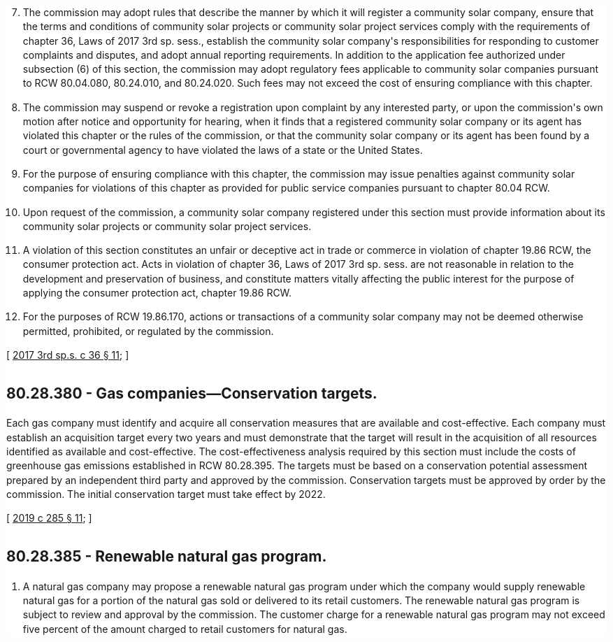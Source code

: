 7. The commission may adopt rules that describe the manner by which it will register a community solar company, ensure that the terms and conditions of community solar projects or community solar project services comply with the requirements of chapter 36, Laws of 2017 3rd sp. sess., establish the community solar company's responsibilities for responding to customer complaints and disputes, and adopt annual reporting requirements. In addition to the application fee authorized under subsection (6) of this section, the commission may adopt regulatory fees applicable to community solar companies pursuant to RCW 80.04.080, 80.24.010, and 80.24.020. Such fees may not exceed the cost of ensuring compliance with this chapter.

8. The commission may suspend or revoke a registration upon complaint by any interested party, or upon the commission's own motion after notice and opportunity for hearing, when it finds that a registered community solar company or its agent has violated this chapter or the rules of the commission, or that the community solar company or its agent has been found by a court or governmental agency to have violated the laws of a state or the United States.

9. For the purpose of ensuring compliance with this chapter, the commission may issue penalties against community solar companies for violations of this chapter as provided for public service companies pursuant to chapter 80.04 RCW.

10. Upon request of the commission, a community solar company registered under this section must provide information about its community solar projects or community solar project services.

11. A violation of this section constitutes an unfair or deceptive act in trade or commerce in violation of chapter 19.86 RCW, the consumer protection act. Acts in violation of chapter 36, Laws of 2017 3rd sp. sess. are not reasonable in relation to the development and preservation of business, and constitute matters vitally affecting the public interest for the purpose of applying the consumer protection act, chapter 19.86 RCW.

12. For the purposes of RCW 19.86.170, actions or transactions of a community solar company may not be deemed otherwise permitted, prohibited, or regulated by the commission.

\[ [2017 3rd sp.s. c 36 § 11](https://lawfilesext.leg.wa.gov/biennium/2017-18/Pdf/Bills/Session%20Laws/Senate/5939-S.SL.pdf?cite=2017%203rd%20sp.s.%20c%2036%20§%2011); \]

## 80.28.380 - Gas companies—Conservation targets.
Each gas company must identify and acquire all conservation measures that are available and cost-effective. Each company must establish an acquisition target every two years and must demonstrate that the target will result in the acquisition of all resources identified as available and cost-effective. The cost-effectiveness analysis required by this section must include the costs of greenhouse gas emissions established in RCW 80.28.395. The targets must be based on a conservation potential assessment prepared by an independent third party and approved by the commission. Conservation targets must be approved by order by the commission. The initial conservation target must take effect by 2022.

\[ [2019 c 285 § 11](https://lawfilesext.leg.wa.gov/biennium/2019-20/Pdf/Bills/Session%20Laws/House/1257-S3.SL.pdf?cite=2019%20c%20285%20§%2011); \]

## 80.28.385 - Renewable natural gas program.
1. A natural gas company may propose a renewable natural gas program under which the company would supply renewable natural gas for a portion of the natural gas sold or delivered to its retail customers. The renewable natural gas program is subject to review and approval by the commission. The customer charge for a renewable natural gas program may not exceed five percent of the amount charged to retail customers for natural gas.
